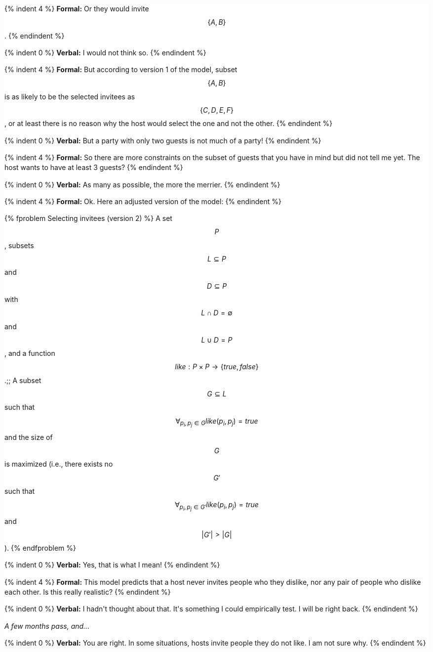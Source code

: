 {% indent 4 %}
**Formal:**  Or they would invite $$\{A,B \}$$.
{% endindent %}

{% indent 0 %}
**Verbal:** I would not think so.
{% endindent %}

{% indent 4 %}
**Formal:**  But according to version 1 of the model, subset $$\{A,B \}$$ is as likely to be the selected invitees as $$\{C, D, E, F \}$$, or at least there is no reason why the host would select the one and not the other.
{% endindent %}

{% indent 0 %}
**Verbal:** But a party with only two guests is not much of a party!
{% endindent %}

{% indent 4 %}
**Formal:**  So there are more constraints on the subset of guests that you have in mind but did not tell me yet. The host wants to have at least 3 guests?
{% endindent %}

{% indent 0 %}
**Verbal:** As many as possible, the more the merrier.
{% endindent %}

{% indent 4 %}
**Formal:** Ok. Here an adjusted version of the model:
{% endindent %}

{% fproblem Selecting invitees (version 2) %}
A set $$P$$, subsets $$L \subseteq P$$ and $$D \subseteq P$$ with $$L \cap D = \emptyset$$ and $$L \cup D = P$$, and a function $$like: P \times P \rightarrow \{true, false\}$$.;;
A subset $$G \subseteq L$$ such that $$\forall_{p_i,p_j \in G} like(p_i,p_j) = true$$ and the size of $$G$$ is maximized (i.e., there exists no $$G'$$ such that $$\forall_{p_i,p_j \in G'} like(p_i,p_j) = true$$ and $$|G'| > |G|$$).
{% endfproblem %}

{% indent 0 %}
**Verbal:** Yes, that is what I mean!
{% endindent %}

{% indent 4 %}
**Formal:** This model predicts that a host never invites people who they dislike, nor any pair of people who dislike each other. Is this really realistic?
{% endindent %}

{% indent 0 %}
**Verbal:** I hadn't thought about that. It's something I could empirically test. I will be right back.
{% endindent %}

*A few months pass, and...*

{% indent 0 %}
**Verbal:** You are right. In some situations, hosts invite people they do not like. I am not sure why.
{% endindent %}
